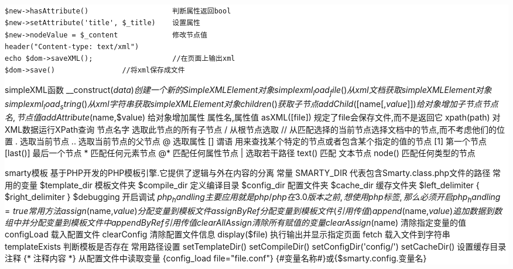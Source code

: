 	$new->hasAttribute()					判断属性返回bool
	$new->setAttribute('title', $_title)	设置属性
	$new->nodeValue = $_content				修改节点值
	header("Content-type: text/xml")
	echo $dom->saveXML();					//在页面上输出xml
	$dom->save()				//将xml保存成文件
simpleXML函数
	__construct($data)			创建一个新的SimpleXMLElement对象
	simplexml_load_file()		从xml文档获取simpleXMLElement对象
	simplexml_load_string()		从xml字符串获取simpleXMLElement对象
	children()					获取子节点
	addChild([$name[,$value]])	给对象增加子节点 节点名,节点值
	addAttribute($name,$value)	给对象增加属性 属性名,属性值
	asXML([file])				规定了file会保存文件,而不是返回它
	xpath(path)					对XML数据运行XPath查询
		节点名字		选取此节点的所有子节点
		/			从根节点选取
		//			从匹配选择的当前节点选择文档中的节点,而不考虑他们的位置
		.			选取当前节点
		..			选取当前节点的父节点
		@			选取属性
		[] 谓语	用来查找某个特定的节点或者包含某个指定的值的节点
		[1]			第一个节点
		[last()]	最后一个节点
		*			匹配任何元素节点
		@*			匹配任何属性节点
		|			选取若干路径
		text()		匹配   文本节点
		node()		匹配任何类型的节点

smarty模板		基于PHP开发的PHP模板引擎.它提供了逻辑与外在内容的分离
	常量
		SMARTY_DIR		代表包含Smarty.class.php文件的路径
	常用的变量
		$template_dir		模板文件夹
		$compile_dir		定义编译目录
		$config_dir			配置文件夹
		$cache_dir			缓存文件夹
		$left_delimiter		{
		$right_delimiter	}
		$debugging			开启调试
		$php_handling		主要应用就是{php}{/php} 在3.0版本之前,想使用php标签,那么必须开启php_handling=true
	常用方法
		assign($name,$value)		分配变量到模板文件
		assignByRef					分配变量到模板文件(引用传值)
		append($name,$value)		追加数据到数组中 并分配变量到模板文件中
		appendByRef					引用传值
		clearAllAssign				清除所有赋值的变量
		clearAssign($name)			清除指定变量的值
		configLoad					载入配置文件
		clearConfig					清除配置文件信息
		display($file)				执行输出并显示指定页面
		fetch						载入文件到字符串
		templateExists				判断模板是否存在
		常用路径设置
		setTemplateDir()
		setCompileDir()
		setConfigDir('config/')
		setCacheDir()				设置缓存目录
	注释 {* 注释内容 *}
	从配置文件中读取变量
		{config_load file="file.conf"}
		{#变量名称#}或{$smarty.config.变量名}